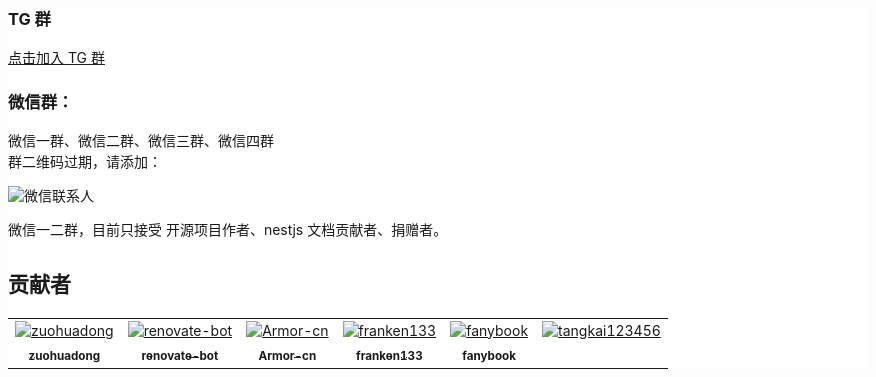 
### TG 群

[点击加入 TG 群](https://t.me/+TCn0z6Z0wwKA_IFD)




### 微信群：

微信一群、微信二群、微信三群、微信四群        
群二维码过期，请添加：    


<img src="https://ghproxy.net/https://raw.githubusercontent.com/zuohuadong/imgbed/main/pic/68747470733a2f2f7069632e646f776e6b2e63632f6974656d2f3566386336633334316364316262623836623732666339612e6a7067.jpg" alt="微信联系人" width="200" height="200" />    



微信一二群，目前只接受 开源项目作者、nestjs 文档贡献者、捐赠者。


## 贡献者

<table>
<tr>
    <td align="center">
        <a href="https://github.com/zuohuadong">
            <img src="https://avatars.githubusercontent.com/u/11203929?v=4" width="100;" alt="zuohuadong"/>
            <br />
            <sub><b>zuohuadong</b></sub>
        </a>
    </td>
    <td align="center">
        <a href="https://github.com/renovate-bot">
            <img src="https://avatars.githubusercontent.com/u/25180681?v=4" width="100;" alt="renovate-bot"/>
            <br />
            <sub><b>renovate-bot</b></sub>
        </a>
    </td>
    <td align="center">
        <a href="https://github.com/Armor-cn">
            <img src="https://avatars.githubusercontent.com/u/31821714?v=4" width="100;" alt="Armor-cn"/>
            <br />
            <sub><b>Armor-cn</b></sub>
        </a>
    </td>
    <td align="center">
        <a href="https://github.com/franken133">
            <img src="https://avatars.githubusercontent.com/u/17498284?v=4" width="100;" alt="franken133"/>
            <br />
            <sub><b>franken133</b></sub>
        </a>
    </td>
    <td align="center">
        <a href="https://github.com/fanybook">
            <img src="https://avatars.githubusercontent.com/u/7055107?v=4" width="100;" alt="fanybook"/>
            <br />
            <sub><b>fanybook</b></sub>
        </a>
    </td>
    <td align="center">
        <a href="https://github.com/tangkai123456">
            <img src="https://avatars.githubusercontent.com/u/22436910?v=4" width="100;" alt="tangkai123456"/>
            <br />